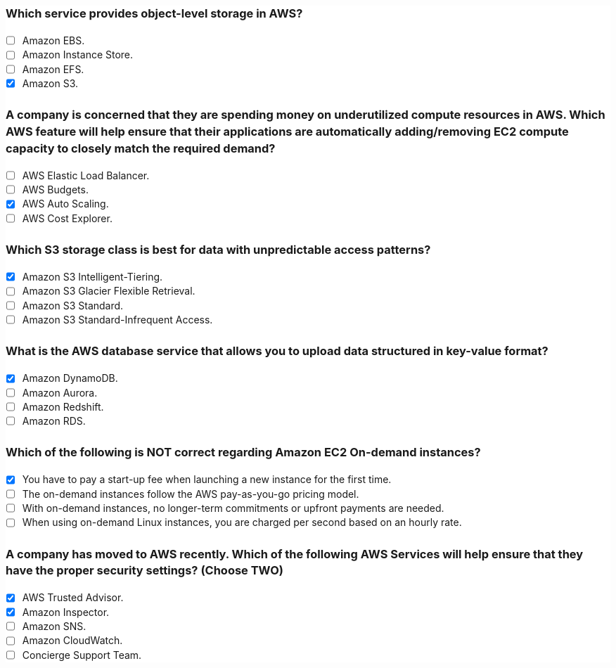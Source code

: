 ### Which service provides object-level storage in AWS?

-   [ ] Amazon EBS.
-   [ ] Amazon Instance Store.
-   [ ] Amazon EFS.
-   [x] Amazon S3.

### A company is concerned that they are spending money on underutilized compute resources in AWS. Which AWS feature will help ensure that their applications are automatically adding/removing EC2 compute capacity to closely match the required demand?

-   [ ] AWS Elastic Load Balancer.
-   [ ] AWS Budgets.
-   [x] AWS Auto Scaling.
-   [ ] AWS Cost Explorer.

### Which S3 storage class is best for data with unpredictable access patterns?

-   [x] Amazon S3 Intelligent-Tiering.
-   [ ] Amazon S3 Glacier Flexible Retrieval.
-   [ ] Amazon S3 Standard.
-   [ ] Amazon S3 Standard-Infrequent Access.

### What is the AWS database service that allows you to upload data structured in key-value format?

-   [x] Amazon DynamoDB.
-   [ ] Amazon Aurora.
-   [ ] Amazon Redshift.
-   [ ] Amazon RDS.

### Which of the following is NOT correct regarding Amazon EC2 On-demand instances?

-   [x] You have to pay a start-up fee when launching a new instance for the first time.
-   [ ] The on-demand instances follow the AWS pay-as-you-go pricing model.
-   [ ] With on-demand instances, no longer-term commitments or upfront payments are needed.
-   [ ] When using on-demand Linux instances, you are charged per second based on an hourly rate.

### A company has moved to AWS recently. Which of the following AWS Services will help ensure that they have the proper security settings? (Choose TWO)

-   [x] AWS Trusted Advisor.
-   [x] Amazon Inspector.
-   [ ] Amazon SNS.
-   [ ] Amazon CloudWatch.
-   [ ] Concierge Support Team.
